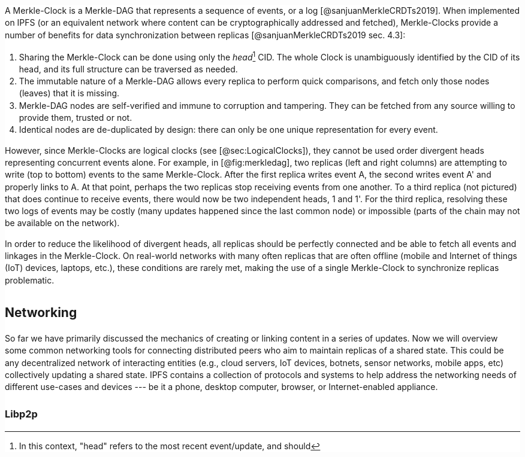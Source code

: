 A Merkle-Clock is a Merkle-DAG that represents a sequence of events, or
a log [@sanjuanMerkleCRDTs2019]. When implemented on IPFS (or an
equivalent network where content can be cryptographically addressed and
fetched), Merkle-Clocks provide a number of benefits for data
synchronization between replicas [@sanjuanMerkleCRDTs2019 sec. 4.3]:

1.  Sharing the Merkle-Clock can be done using only the *head*[^head] CID. The
    whole Clock is unambiguously identified by the CID of its head, and
    its full structure can be traversed as needed.
2.  The immutable nature of a Merkle-DAG allows every replica to perform
    quick comparisons, and fetch only those nodes (leaves) that it is
    missing.
3.  Merkle-DAG nodes are self-verified and immune to corruption and
    tampering. They can be fetched from any source willing to provide
    them, trusted or not.
4.  Identical nodes are de-duplicated by design: there can only be one
    unique representation for every event.

However, since Merkle-Clocks are logical clocks (see [@sec:LogicalClocks]),
they cannot be used order divergent heads representing concurrent
events alone. For example, in [@fig:merkledag], two replicas (left and right
columns) are attempting to write (top to bottom) events to the same Merkle-Clock.
After the first replica writes event A, the second writes event A' and 
properly links to A. At that point, perhaps the two replicas stop receiving
events from one another.
To a third replica (not pictured) that does continue to receive
events, there would now be two independent heads, 1 and 1'. For the third
replica, resolving these two logs of events may be costly (many updates
happened since the last common node) or impossible (parts of the chain
may not be available on the network).

In order to reduce the likelihood of divergent heads, all replicas
should be perfectly connected and be able to fetch all events and
linkages in the Merkle-Clock. On real-world networks with many often
replicas that are often offline (mobile and Internet of things (IoT)
devices, laptops, etc.), these conditions are rarely met, making the use
of a single Merkle-Clock to synchronize replicas problematic.

Networking
----------

So far we have primarily discussed the mechanics of creating or linking
content in a series of updates. Now we will overview some common
networking tools for connecting distributed peers who aim to maintain
replicas of a shared state. This could be any decentralized network of
interacting entities (e.g., cloud servers, IoT devices, botnets, sensor
networks, mobile apps, etc) collectively updating a shared state. IPFS
contains a collection of protocols and systems to help address the
networking needs of different use-cases and devices --- be it a phone,
desktop computer, browser, or Internet-enabled appliance.

### Libp2p


[^malicious]: Though of course, more stringent ACL constraints could be built on top of Threads if one so chooses, including links to external *smart contract*-based ACLs.
[^head]: In this context, "head" refers to the most recent event/update, and should
[^1]: Terminology in this section may differ from some other examples of
[^2]: Though non-commutative CRDTs may require a specific ordering of
[^3]: <https://libp2p.io/>
[^4]: <https://ipld.io/>
[^5]: Other examples of DAGs include the Bitcoin blockchain or a Git
[^6]: This is similar to the append-only message feeds used in Secure
[^7]: Much like private messages in Secure Scuttlebutt.
[^8]: <https://github.com/multiformats/multibase>
[^9]: <https://git-scm.com/>
[^10]: Here push means "send to multiaddress(es)", which may designate
[^11]: <https://ifttt.com>
[^12]: Redux builds on concepts from CQRS and ES itself, and is arguably
[^13]: <https://dddcommunity.org>
[^14]: <https://redux-saga.js.org/>
[^15]: Object-relational mapping
[^16]: <http://www.mongodb.com>
[^17]: <https://parseplatform.org>
[^18]: <https://realm.io>
[^19]: <https://github.com/ipfs/go-datastore>
[^20]: <https://github.com/automerge/automerge>
[^21]: When using an ACID compliant backing store for example.
[^22]: The literature around snapshots and other CQRS and ES terms is
[^23]: Assuming any network partitions are only short-lived (i.e., that
[^24]: By default, Threads without access control operate similar to
[^25]: <https://reimagined.github.io/resolve/>